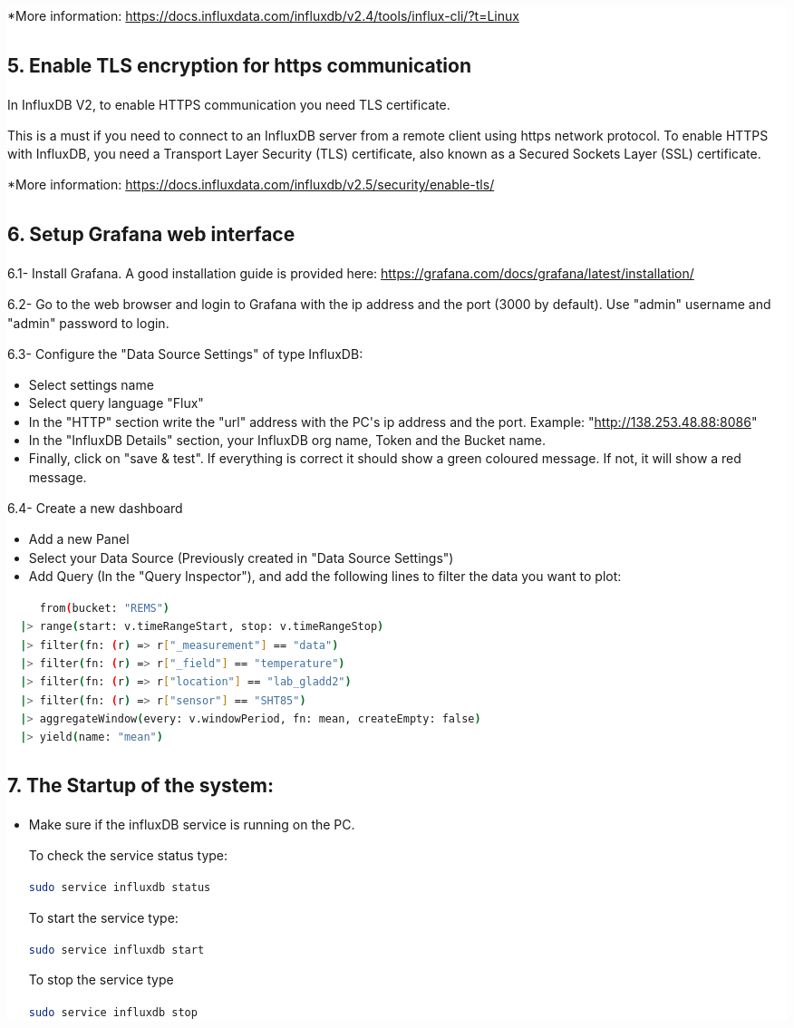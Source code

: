   *More information: https://docs.influxdata.com/influxdb/v2.4/tools/influx-cli/?t=Linux

## 5. Enable TLS encryption for https communication

  In InfluxDB V2, to enable HTTPS communication you need TLS certificate.

  This is a must if you need to connect to an InfluxDB server from a remote client using 
  https network protocol. To enable HTTPS with InfluxDB, you need a Transport Layer Security (TLS) certificate,
  also known as a Secured Sockets Layer (SSL) certificate.

  *More information: https://docs.influxdata.com/influxdb/v2.5/security/enable-tls/

## 6. Setup Grafana web interface

6.1- Install Grafana. A good installation guide is provided here: https://grafana.com/docs/grafana/latest/installation/

6.2- Go to the web browser and login to Grafana with the ip address and the port (3000 by default). 
  Use "admin" username and "admin" password to login.

6.3- Configure the "Data Source Settings" of type InfluxDB:
 - Select settings name
 - Select query language "Flux"
 - In the "HTTP" section write the "url" address with the PC's ip address and the port. Example: "http://138.253.48.88:8086"
 - In the "InfluxDB Details" section, your InfluxDB org name, Token and the Bucket name.
 - Finally, click on "save & test". If everything is correct it should show a green coloured message. If not, it will show a red message.

6.4- Create a new dashboard
   - Add a new Panel
   - Select your Data Source (Previously created in "Data Source Settings")
   - Add Query (In the "Query Inspector"), and add the following lines to filter the data you want to plot: 

```bash
     from(bucket: "REMS")
  |> range(start: v.timeRangeStart, stop: v.timeRangeStop)
  |> filter(fn: (r) => r["_measurement"] == "data")
  |> filter(fn: (r) => r["_field"] == "temperature")
  |> filter(fn: (r) => r["location"] == "lab_gladd2")
  |> filter(fn: (r) => r["sensor"] == "SHT85")
  |> aggregateWindow(every: v.windowPeriod, fn: mean, createEmpty: false)
  |> yield(name: "mean")
```

## 7. The Startup of the system:

- Make sure if the influxDB service is running on the PC. 

  To check the service status type:
  ```bash
  sudo service influxdb status
  ```
  To start the service type:
  ```bash
  sudo service influxdb start
  ```
  To stop the service type
  ```bash
  sudo service influxdb stop
  ```
